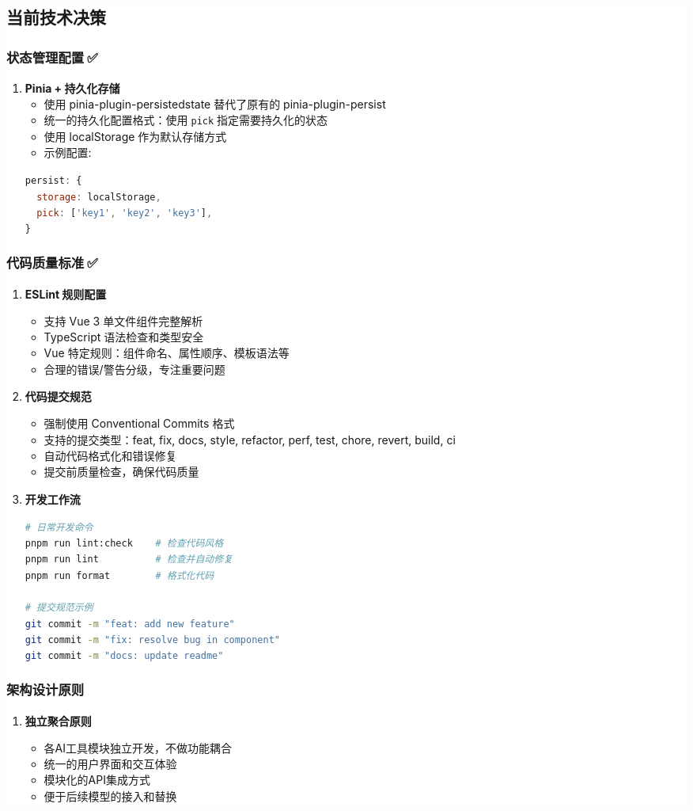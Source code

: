 ## 当前技术决策

### 状态管理配置 ✅

1. **Pinia + 持久化存储**
   - 使用 pinia-plugin-persistedstate 替代了原有的 pinia-plugin-persist
   - 统一的持久化配置格式：使用 `pick` 指定需要持久化的状态
   - 使用 localStorage 作为默认存储方式
   - 示例配置:
   ```javascript
   persist: {
     storage: localStorage,
     pick: ['key1', 'key2', 'key3'],
   }
   ```

### 代码质量标准 ✅

1. **ESLint 规则配置**

   - 支持 Vue 3 单文件组件完整解析
   - TypeScript 语法检查和类型安全
   - Vue 特定规则：组件命名、属性顺序、模板语法等
   - 合理的错误/警告分级，专注重要问题

2. **代码提交规范**

   - 强制使用 Conventional Commits 格式
   - 支持的提交类型：feat, fix, docs, style, refactor, perf, test, chore, revert, build, ci
   - 自动代码格式化和错误修复
   - 提交前质量检查，确保代码质量

3. **开发工作流**

   ```bash
   # 日常开发命令
   pnpm run lint:check    # 检查代码风格
   pnpm run lint          # 检查并自动修复
   pnpm run format        # 格式化代码

   # 提交规范示例
   git commit -m "feat: add new feature"
   git commit -m "fix: resolve bug in component"
   git commit -m "docs: update readme"
   ```

### 架构设计原则

1. **独立聚合原则**

   - 各AI工具模块独立开发，不做功能耦合
   - 统一的用户界面和交互体验
   - 模块化的API集成方式
   - 便于后续模型的接入和替换
